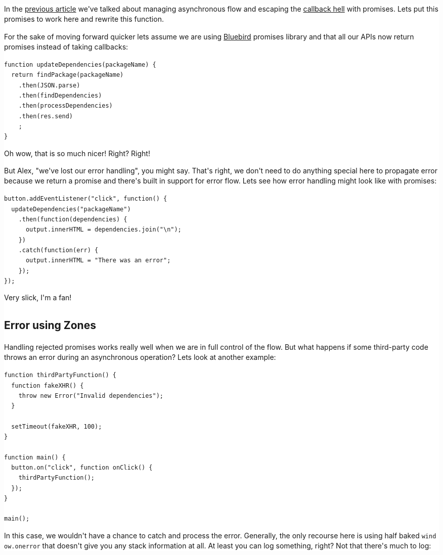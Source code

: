In the [previous article][1] we've talked about managing asynchronous flow and escaping the [callback hell][2] with promises. Lets put this promises to work here and rewrite this function.

For the sake of moving forward quicker lets assume we are using [Bluebird][3] promises library and that all our APIs now return promises instead of taking callbacks:

    function updateDependencies(packageName) {
      return findPackage(packageName)
        .then(JSON.parse)
        .then(findDependencies)
        .then(processDependencies)
        .then(res.send)
        ;
    }

Oh wow, that is so much nicer! Right? Right!

But Alex, "we've lost our error handling", you might say. That's right, we don't need to do anything special here to propagate error because we return a promise and there's built in support for error flow. Lets see how error handling might look like with promises:

    button.addEventListener("click", function() {
      updateDependencies("packageName")
        .then(function(dependencies) {
          output.innerHTML = dependencies.join("\n");
        })
        .catch(function(err) {
          output.innerHTML = "There was an error";
        });
    });

Very slick, I'm a fan!

## Error using Zones

Handling rejected promises works really well when we are in full control of the flow. But what happens if some third-party code throws an error during an asynchronous operation? Lets look at another example:

    function thirdPartyFunction() {
      function fakeXHR() {
        throw new Error("Invalid dependencies");
      }

      setTimeout(fakeXHR, 100);
    }

    function main() {
      button.on("click", function onClick() {
        thirdPartyFunction();
      });
    }

    main();

In this case, we wouldn't have a chance to catch and process the error. Generally, the only recourse here is using half baked `window.onerror` that doesn't give you any stack information at all. At least you can log something, right? Not that there's much to log:


[1]: http://strongloop.com/strongblog/node-js-callback-hell-promises-generators/
[2]: http://callbackhell.com/
[3]: https://github.com/petkaantonov/bluebird
[4]: https://github.com/btford
[5]: http://angularjs.org
[6]: https://github.com/btford/zone.js/
[7]: http://www.youtube.com/watch?v=3IqtmUscE_U
[8]: https://twitter.com/StrongLoop
[9]: http://strongloop.com/newsletter-registration/
[10]: https://github.com/piscisaureus
[11]: https://www.npmjs.org/package/zone
[12]: https://github.com/btford